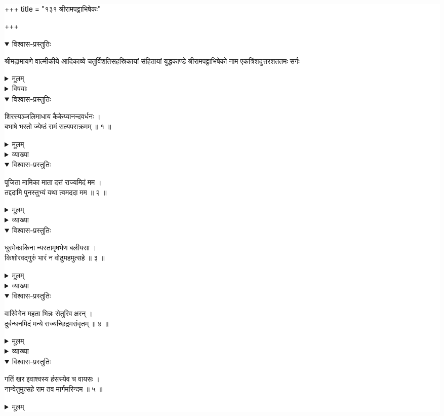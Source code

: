 +++
title = "१३१ श्रीरामपट्टाभिषेकः"

+++

<details open><summary>विश्वास-प्रस्तुतिः</summary>

श्रीमद्रामायणे वाल्मीकीये आदिकाव्ये चतुर्विंशतिसहस्रिकायां संहितायां युद्धकाण्डे श्रीरामपट्टाभिषेको नाम एकत्रिंशदुत्तरशततमः सर्गः
</details>

<details><summary>मूलम्</summary></details>

<details><summary>विषयाः</summary></details>

<details open><summary>विश्वास-प्रस्तुतिः</summary>

शिरस्यञ्जलिमाधाय कैकेय्यानन्दवर्धनः ।  
बभाषे भरतो ज्येष्ठं रामं सत्यपराक्रमम् ॥ १ ॥
</details>

<details><summary>मूलम्</summary></details>

<details><summary>व्याख्या</summary></details>

<details open><summary>विश्वास-प्रस्तुतिः</summary>

पूजिता मामिका माता दत्तं राज्यमिदं मम ।  
तद्ददामि पुनस्तुभ्यं यथा त्वमददा मम ॥ २ ॥
</details>

<details><summary>मूलम्</summary></details>

<details><summary>व्याख्या</summary></details>

<details open><summary>विश्वास-प्रस्तुतिः</summary>

धुरमेकाकिना न्यस्तामृषभेण बलीयसा ।  
किशोरवद्गुरुं भारं न वोढुमहमुत्सहे ॥ ३ ॥
</details>

<details><summary>मूलम्</summary></details>

<details><summary>व्याख्या</summary></details>

<details open><summary>विश्वास-प्रस्तुतिः</summary>

वारिवेगेन महता भिन्नः सेतुरिव क्षरन् ।  
दुर्बन्धनमिदं मन्ये राज्यच्छिद्रमसंवृतम् ॥ ४ ॥
</details>

<details><summary>मूलम्</summary></details>

<details><summary>व्याख्या</summary></details>

<details open><summary>विश्वास-प्रस्तुतिः</summary>

गतिं खर इवाश्वस्य हंसस्येव च वायसः ।  
नान्वेतुमुत्सहे राम तव मार्गमरिन्दम ॥ ५ ॥
</details>

<details><summary>मूलम्</summary></details>

